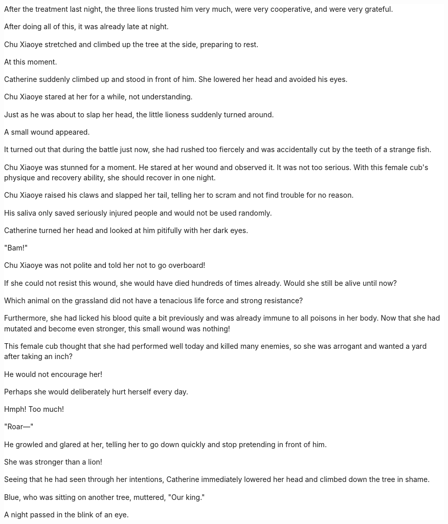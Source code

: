 After the treatment last night, the three lions trusted him very much, were very cooperative, and were very grateful.

After doing all of this, it was already late at night.

Chu Xiaoye stretched and climbed up the tree at the side, preparing to rest.

At this moment.

Catherine suddenly climbed up and stood in front of him. She lowered her head and avoided his eyes.

Chu Xiaoye stared at her for a while, not understanding.

Just as he was about to slap her head, the little lioness suddenly turned around.

A small wound appeared.

It turned out that during the battle just now, she had rushed too fiercely and was accidentally cut by the teeth of a strange fish.

Chu Xiaoye was stunned for a moment. He stared at her wound and observed it. It was not too serious. With this female cub's physique and recovery ability, she should recover in one night.

Chu Xiaoye raised his claws and slapped her tail, telling her to scram and not find trouble for no reason.

His saliva only saved seriously injured people and would not be used randomly.

Catherine turned her head and looked at him pitifully with her dark eyes.

"Bam\!"

Chu Xiaoye was not polite and told her not to go overboard\!

If she could not resist this wound, she would have died hundreds of times already. Would she still be alive until now?

Which animal on the grassland did not have a tenacious life force and strong resistance?

Furthermore, she had licked his blood quite a bit previously and was already immune to all poisons in her body. Now that she had mutated and become even stronger, this small wound was nothing\!

This female cub thought that she had performed well today and killed many enemies, so she was arrogant and wanted a yard after taking an inch?

He would not encourage her\!

Perhaps she would deliberately hurt herself every day.

Hmph\! Too much\!

"Roar—"

He growled and glared at her, telling her to go down quickly and stop pretending in front of him.

She was stronger than a lion\!

Seeing that he had seen through her intentions, Catherine immediately lowered her head and climbed down the tree in shame.

Blue, who was sitting on another tree, muttered, "Our king."

A night passed in the blink of an eye.
